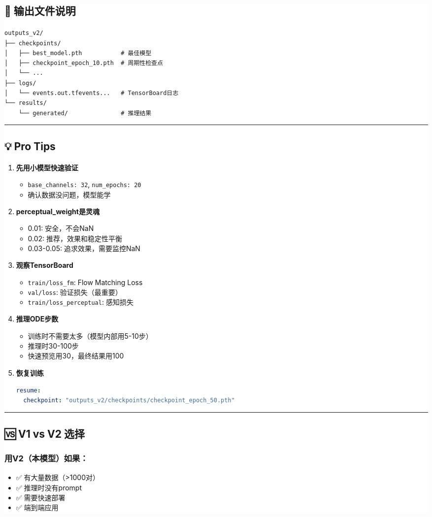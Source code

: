 
## 📁 输出文件说明

```
outputs_v2/
├── checkpoints/
│   ├── best_model.pth           # 最佳模型
│   ├── checkpoint_epoch_10.pth  # 周期性检查点
│   └── ...
├── logs/
│   └── events.out.tfevents...   # TensorBoard日志
└── results/
    └── generated/               # 推理结果
```

---

## 💡 Pro Tips

1. **先用小模型快速验证**
   - `base_channels: 32`, `num_epochs: 20`
   - 确认数据没问题，模型能学

2. **perceptual_weight是灵魂**
   - 0.01: 安全，不会NaN
   - 0.02: 推荐，效果和稳定性平衡
   - 0.03-0.05: 追求效果，需要监控NaN

3. **观察TensorBoard**
   - `train/loss_fm`: Flow Matching Loss
   - `val/loss`: 验证损失（最重要）
   - `train/loss_perceptual`: 感知损失

4. **推理ODE步数**
   - 训练时不需要太多（模型内部用5-10步）
   - 推理时30-100步
   - 快速预览用30，最终结果用100

5. **恢复训练**
   ```yaml
   resume:
     checkpoint: "outputs_v2/checkpoints/checkpoint_epoch_50.pth"
   ```

---

## 🆚 V1 vs V2 选择

### **用V2（本模型）如果：**
- ✅ 有大量数据（>1000对）
- ✅ 推理时没有prompt
- ✅ 需要快速部署
- ✅ 端到端应用
